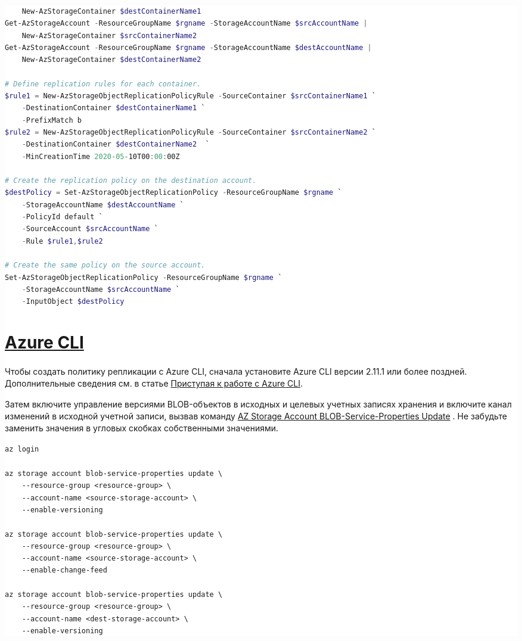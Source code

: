 ```powershell
    New-AzStorageContainer $destContainerName1
Get-AzStorageAccount -ResourceGroupName $rgname -StorageAccountName $srcAccountName |
    New-AzStorageContainer $srcContainerName2
Get-AzStorageAccount -ResourceGroupName $rgname -StorageAccountName $destAccountName |
    New-AzStorageContainer $destContainerName2

# Define replication rules for each container.
$rule1 = New-AzStorageObjectReplicationPolicyRule -SourceContainer $srcContainerName1 `
    -DestinationContainer $destContainerName1 `
    -PrefixMatch b
$rule2 = New-AzStorageObjectReplicationPolicyRule -SourceContainer $srcContainerName2 `
    -DestinationContainer $destContainerName2  `
    -MinCreationTime 2020-05-10T00:00:00Z

# Create the replication policy on the destination account.
$destPolicy = Set-AzStorageObjectReplicationPolicy -ResourceGroupName $rgname `
    -StorageAccountName $destAccountName `
    -PolicyId default `
    -SourceAccount $srcAccountName `
    -Rule $rule1,$rule2

# Create the same policy on the source account.
Set-AzStorageObjectReplicationPolicy -ResourceGroupName $rgname `
    -StorageAccountName $srcAccountName `
    -InputObject $destPolicy
```

# <a name="azure-cli"></a>[Azure CLI](#tab/azure-cli)

Чтобы создать политику репликации с Azure CLI, сначала установите Azure CLI версии 2.11.1 или более поздней. Дополнительные сведения см. в статье [Приступая к работе с Azure CLI](/cli/azure/get-started-with-azure-cli).

Затем включите управление версиями BLOB-объектов в исходных и целевых учетных записях хранения и включите канал изменений в исходной учетной записи, вызвав команду [AZ Storage Account BLOB-Service-Properties Update](/cli/azure/storage/account/blob-service-properties#az_storage_account_blob_service_properties_update) . Не забудьте заменить значения в угловых скобках собственными значениями.

```azurecli
az login

az storage account blob-service-properties update \
    --resource-group <resource-group> \
    --account-name <source-storage-account> \
    --enable-versioning

az storage account blob-service-properties update \
    --resource-group <resource-group> \
    --account-name <source-storage-account> \
    --enable-change-feed

az storage account blob-service-properties update \
    --resource-group <resource-group> \
    --account-name <dest-storage-account> \
    --enable-versioning
```
